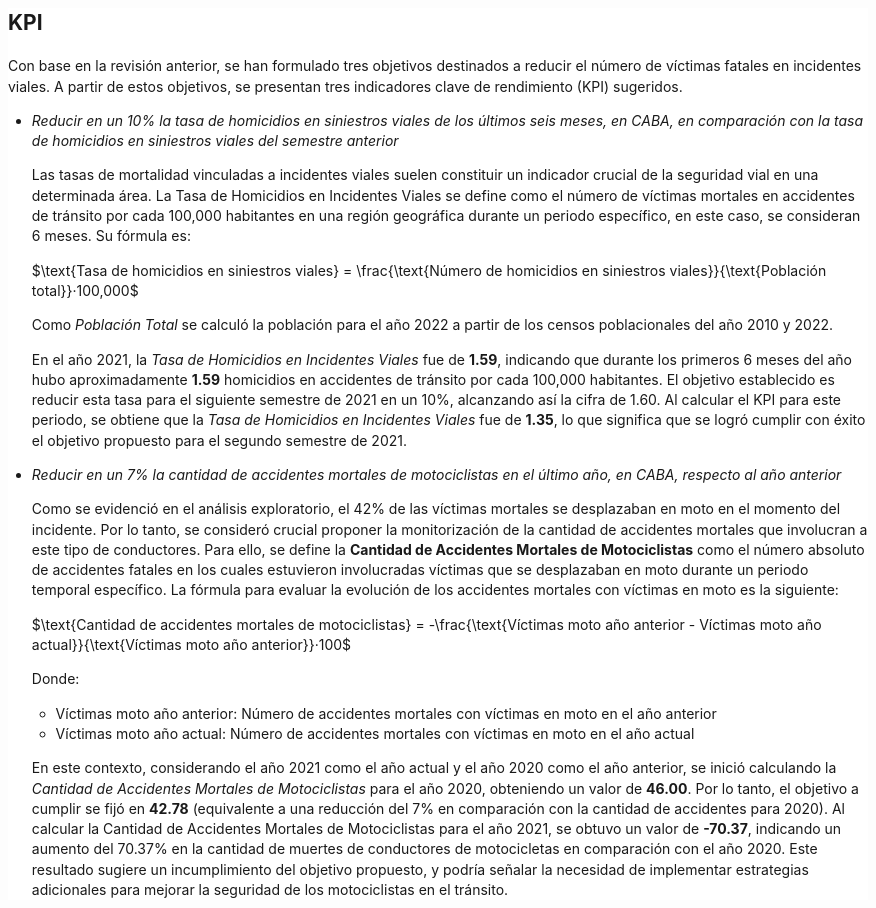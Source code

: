## KPI

Con base en la revisión anterior, se han formulado tres objetivos destinados a reducir el número de víctimas fatales en incidentes viales. A partir de estos objetivos, se presentan tres indicadores clave de rendimiento (KPI) sugeridos.

* *Reducir en un 10% la tasa de homicidios en siniestros viales de los últimos seis meses, en CABA, en comparación con la tasa de homicidios en siniestros viales del semestre anterior*

    Las tasas de mortalidad vinculadas a incidentes viales suelen constituir un indicador crucial de la seguridad vial en una determinada área. La Tasa de Homicidios en Incidentes Viales se define como el número de víctimas mortales en accidentes de tránsito por cada 100,000 habitantes en una región geográfica durante un periodo específico, en este caso, se consideran 6 meses. Su fórmula es:

    $\text{Tasa de homicidios en siniestros viales} = \frac{\text{Número de homicidios en siniestros viales}}{\text{Población total}}·100,000$

    Como *Población Total* se calculó la población para el año 2022 a partir de los censos poblacionales del año 2010 y 2022.

    En el año 2021, la *Tasa de Homicidios en Incidentes Viales* fue de **1.59**, indicando que durante los primeros 6 meses del año hubo aproximadamente **1.59** homicidios en accidentes de tránsito por cada 100,000 habitantes. El objetivo establecido es reducir esta tasa para el siguiente semestre de 2021 en un 10%, alcanzando así la cifra de 1.60. Al calcular el KPI para este periodo, se obtiene que la *Tasa de Homicidios en Incidentes Viales* fue de **1.35**, lo que significa que se logró cumplir con éxito el objetivo propuesto para el segundo semestre de 2021.

* *Reducir en un 7% la cantidad de accidentes mortales de motociclistas en el último año, en CABA, respecto al año anterior*

    Como se evidenció en el análisis exploratorio, el 42% de las víctimas mortales se desplazaban en moto en el momento del incidente. Por lo tanto, se consideró crucial proponer la monitorización de la cantidad de accidentes mortales que involucran a este tipo de conductores. Para ello, se define la **Cantidad de Accidentes Mortales de Motociclistas** como el número absoluto de accidentes fatales en los cuales estuvieron involucradas víctimas que se desplazaban en moto durante un periodo temporal específico. La fórmula para evaluar la evolución de los accidentes mortales con víctimas en moto es la siguiente:

    $\text{Cantidad de accidentes mortales de motociclistas} = -\frac{\text{Víctimas moto año anterior - Víctimas moto año actual}}{\text{Víctimas moto año anterior}}·100$

    Donde:
    - $\text{Víctimas moto año anterior}$: Número de accidentes mortales con víctimas en moto en el año anterior
    - $\text{Víctimas moto año actual}$: Número de accidentes mortales con víctimas en moto en el año actual 

    En este contexto, considerando el año 2021 como el año actual y el año 2020 como el año anterior, se inició calculando la *Cantidad de Accidentes Mortales de Motociclistas* para el año 2020, obteniendo un valor de **46.00**. Por lo tanto, el objetivo a cumplir se fijó en **42.78** (equivalente a una reducción del 7% en comparación con la cantidad de accidentes para 2020).
    Al calcular la Cantidad de Accidentes Mortales de Motociclistas para el año 2021, se obtuvo un valor de **-70.37**, indicando un aumento del 70.37% en la cantidad de muertes de conductores de motocicletas en comparación con el año 2020. Este resultado sugiere un incumplimiento del objetivo propuesto, y podría señalar la necesidad de implementar estrategias adicionales para mejorar la seguridad de los motociclistas en el tránsito.
